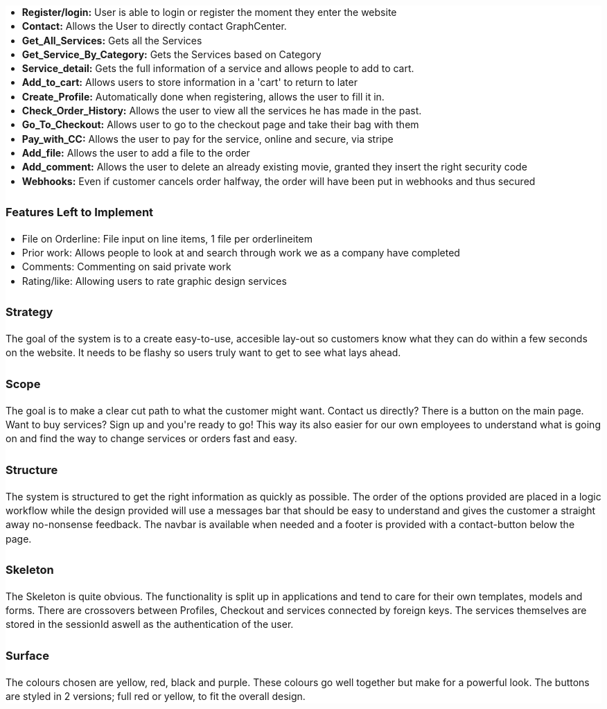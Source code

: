 * __Register/login:__ User is able to login or register the moment they enter the website
* __Contact:__ Allows the User to directly contact GraphCenter.
* __Get_All_Services:__ Gets all the Services
* __Get_Service_By_Category:__ Gets the Services based on Category
* __Service_detail:__ Gets the full information of a service and allows people to add to cart.
* __Add_to_cart:__ Allows users to store information in a 'cart' to return to later
* __Create_Profile:__ Automatically done when registering, allows the user to fill it in.
* __Check_Order_History:__ Allows the user to view all the services he has made in the past.
* __Go_To_Checkout:__ Allows user to go to the checkout page and take their bag with them
* __Pay_with_CC:__ Allows the user to pay for the service, online and secure, via stripe
* __Add_file:__ Allows the user to add a file to the order
* __Add_comment:__ Allows the user to delete an already existing movie, granted they insert the right security code
* __Webhooks:__ Even if customer cancels order halfway, the order will have been put in webhooks and thus secured

### Features Left to Implement

* File on Orderline: File input on line items, 1 file per orderlineitem
* Prior work: Allows people to look at and search through work we as a company have completed
* Comments: Commenting on said private work
* Rating/like: Allowing users to rate graphic design services


### Strategy
The goal of the system is to a create easy-to-use, accesible lay-out so customers know what they can do within a few seconds on the website.
It needs to be flashy so users truly want to get to see what lays ahead.

### Scope
The goal is to make a clear cut path to what the customer might want. Contact us directly? There is a button on the main page. Want to buy services? Sign up and you're ready to go!
This way its also easier for our own employees to understand what is going on and find the way to change services or orders fast and easy.

### Structure
The system is structured to get the right information as quickly as possible. The order of the options provided are placed in a logic workflow while the design provided 
will use a messages bar that should be easy to understand and gives the customer a straight away no-nonsense feedback.
The navbar is available when needed and a footer is provided with a contact-button below the page.

### Skeleton
The Skeleton is quite obvious. The functionality is split up in applications and tend to care for their own templates, models and forms. 
There are crossovers between Profiles, Checkout and services connected by foreign keys. The services themselves are stored in the sessionId 
aswell as the authentication of the user.

### Surface
The colours chosen are yellow, red, black and purple. These colours go well together but make for a powerful look.
The buttons are styled in 2 versions; full red or yellow, to fit the overall design. 
